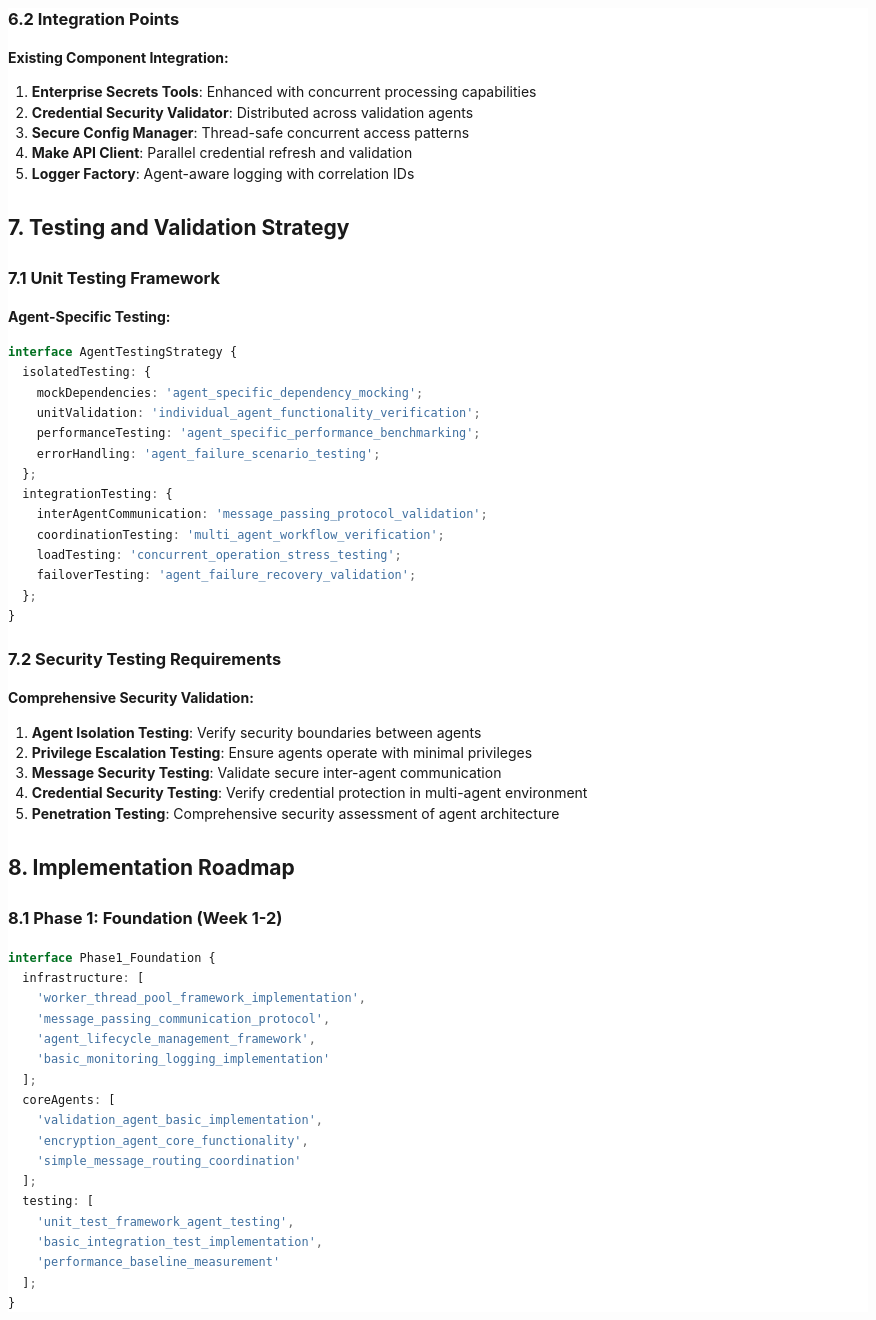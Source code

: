 ### 6.2 Integration Points

**Existing Component Integration:**
1. **Enterprise Secrets Tools**: Enhanced with concurrent processing capabilities
2. **Credential Security Validator**: Distributed across validation agents
3. **Secure Config Manager**: Thread-safe concurrent access patterns
4. **Make API Client**: Parallel credential refresh and validation
5. **Logger Factory**: Agent-aware logging with correlation IDs

## 7. Testing and Validation Strategy

### 7.1 Unit Testing Framework

**Agent-Specific Testing:**
```typescript
interface AgentTestingStrategy {
  isolatedTesting: {
    mockDependencies: 'agent_specific_dependency_mocking';
    unitValidation: 'individual_agent_functionality_verification';
    performanceTesting: 'agent_specific_performance_benchmarking';
    errorHandling: 'agent_failure_scenario_testing';
  };
  integrationTesting: {
    interAgentCommunication: 'message_passing_protocol_validation';
    coordinationTesting: 'multi_agent_workflow_verification';
    loadTesting: 'concurrent_operation_stress_testing';
    failoverTesting: 'agent_failure_recovery_validation';
  };
}
```

### 7.2 Security Testing Requirements

**Comprehensive Security Validation:**
1. **Agent Isolation Testing**: Verify security boundaries between agents
2. **Privilege Escalation Testing**: Ensure agents operate with minimal privileges
3. **Message Security Testing**: Validate secure inter-agent communication
4. **Credential Security Testing**: Verify credential protection in multi-agent environment
5. **Penetration Testing**: Comprehensive security assessment of agent architecture

## 8. Implementation Roadmap

### 8.1 Phase 1: Foundation (Week 1-2)
```typescript
interface Phase1_Foundation {
  infrastructure: [
    'worker_thread_pool_framework_implementation',
    'message_passing_communication_protocol',
    'agent_lifecycle_management_framework',
    'basic_monitoring_logging_implementation'
  ];
  coreAgents: [
    'validation_agent_basic_implementation',
    'encryption_agent_core_functionality',
    'simple_message_routing_coordination'
  ];
  testing: [
    'unit_test_framework_agent_testing',
    'basic_integration_test_implementation',
    'performance_baseline_measurement'
  ];
}
```